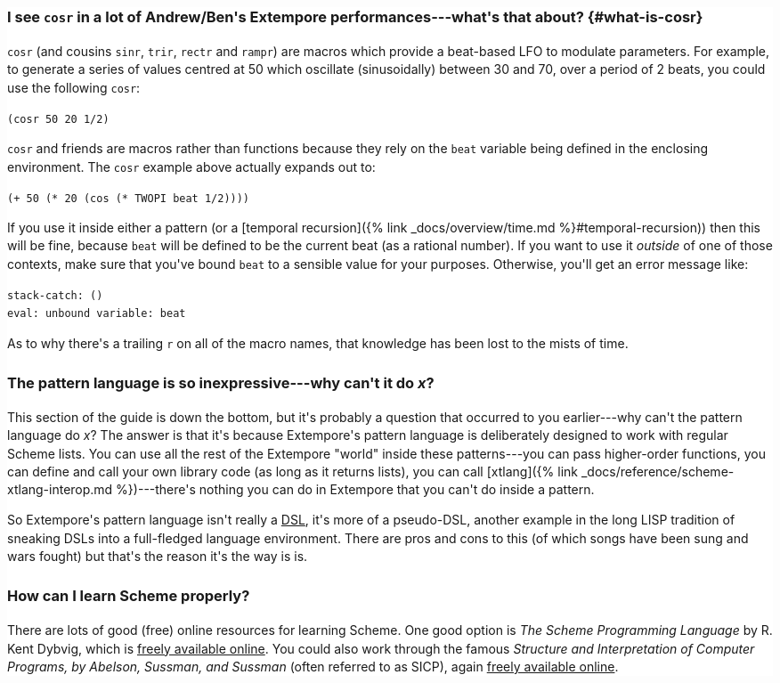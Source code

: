 ### I see `cosr` in a lot of Andrew/Ben's Extempore performances---what's that about? {#what-is-cosr}

`cosr` (and cousins `sinr`, `trir`, `rectr` and `rampr`) are macros which
provide a beat-based LFO to modulate parameters. For example, to generate a
series of values centred at 50 which oscillate (sinusoidally) between 30 and 70,
over a period of 2 beats, you could use the following `cosr`:

```xtlang
(cosr 50 20 1/2)
```

`cosr` and friends are macros rather than functions because they rely on the
`beat` variable being defined in the enclosing environment. The `cosr` example
above actually expands out to:

```xtlang
(+ 50 (* 20 (cos (* TWOPI beat 1/2))))
```

If you use it inside either a pattern (or a [temporal recursion]({% link
_docs/overview/time.md %}#temporal-recursion)) then this will be fine, because
`beat` will be defined to be the current beat (as a rational number). If you
want to use it _outside_ of one of those contexts, make sure that you've bound
`beat` to a sensible value for your purposes. Otherwise, you'll get an error
message like:

```
stack-catch: ()
eval: unbound variable: beat
```

As to why there's a trailing `r` on all of the macro names, that knowledge has
been lost to the mists of time.

### The pattern language is so inexpressive---why can't it do _x_?

This section of the guide is down the bottom, but it's probably a question that
occurred to you earlier---why can't the pattern language do _x_? The answer is
that it's because Extempore's pattern language is deliberately designed to work
with regular Scheme lists. You can use all the rest of the Extempore "world"
inside these patterns---you can pass higher-order functions, you can define and
call your own library code (as long as it returns lists), you can call
[xtlang]({% link _docs/reference/scheme-xtlang-interop.md
%})---there's nothing you can do in Extempore that you can't do inside a pattern.

So Extempore's pattern language isn't really a
[DSL](https://en.wikipedia.org/wiki/Domain-specific_language), it's more of a
pseudo-DSL, another example in the long LISP tradition of sneaking DSLs into a
full-fledged language environment. There are pros and cons to this (of which
songs have been sung and wars fought) but that's the reason it's the way is is.

### How can I learn Scheme properly?

There are lots of good (free) online resources for learning Scheme. One good
option is _The Scheme Programming Language_ by R. Kent Dybvig, which is [freely
available online](https://www.scheme.com/tspl4/). You could also work through
the famous _Structure and Interpretation of Computer Programs, by Abelson,
Sussman, and Sussman_ (often referred to as SICP), again [freely available
online](https://mitpress.mit.edu/sites/default/files/sicp/full-text/book/book.html).
